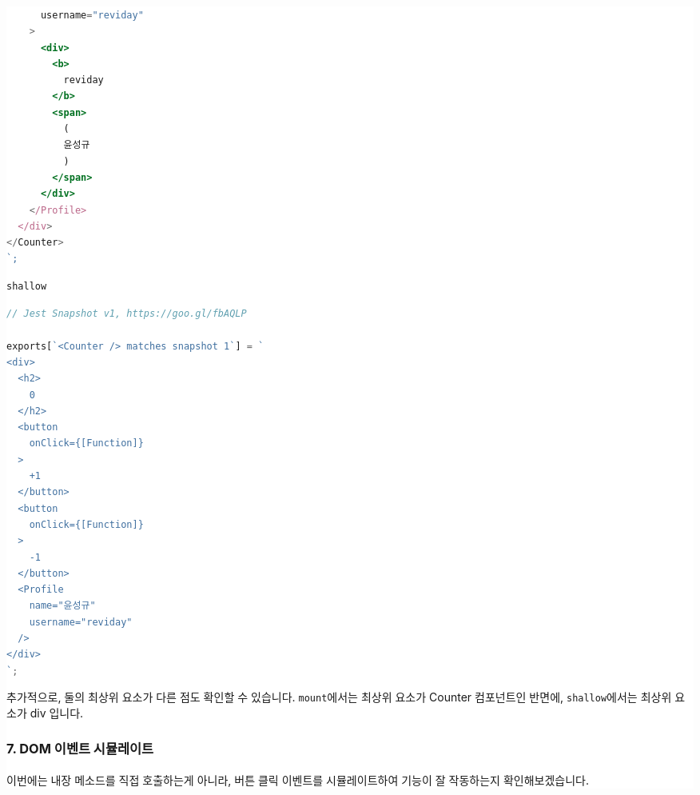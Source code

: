 ```jsx
      username="reviday"
    >
      <div>
        <b>
          reviday
        </b>
        <span>
          (
          윤성규
          )
        </span>
      </div>
    </Profile>
  </div>
</Counter>
`;
```

`shallow`

```jsx
// Jest Snapshot v1, https://goo.gl/fbAQLP

exports[`<Counter /> matches snapshot 1`] = `
<div>
  <h2>
    0
  </h2>
  <button
    onClick={[Function]}
  >
    +1
  </button>
  <button
    onClick={[Function]}
  >
    -1
  </button>
  <Profile
    name="윤성규"
    username="reviday"
  />
</div>
`;
```

추가적으로, 둘의 최상위 요소가 다른 점도 확인할 수 있습니다. `mount`에서는 최상위 요소가 Counter 컴포넌트인 반면에, `shallow`에서는 최상위 요소가 div 입니다.

### 7. DOM 이벤트 시뮬레이트

이번에는 내장 메소드를 직접 호출하는게 아니라, 버튼 클릭 이벤트를 시뮬레이트하여 기능이 잘 작동하는지 확인해보겠습니다.
